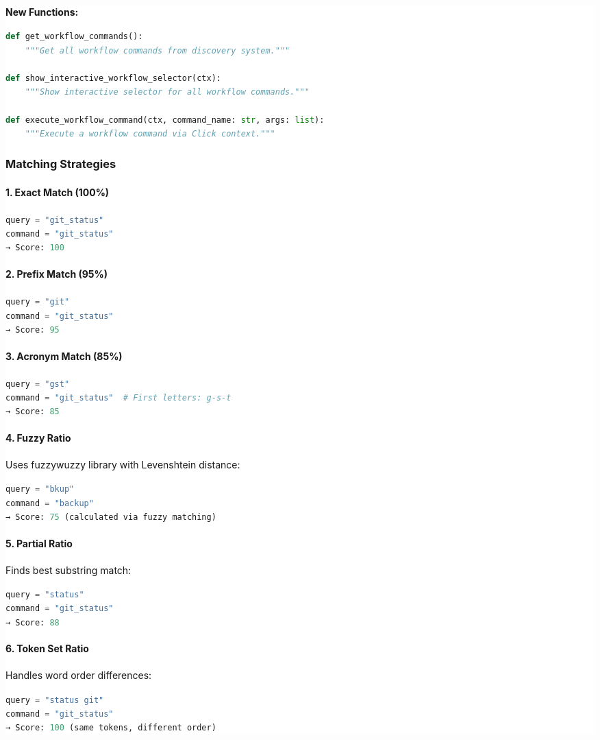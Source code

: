 **New Functions:**
```python
def get_workflow_commands():
    """Get all workflow commands from discovery system."""

def show_interactive_workflow_selector(ctx):
    """Show interactive selector for all workflow commands."""

def execute_workflow_command(ctx, command_name: str, args: list):
    """Execute a workflow command via Click context."""
```

### Matching Strategies

#### 1. Exact Match (100%)
```python
query = "git_status"
command = "git_status"
→ Score: 100
```

#### 2. Prefix Match (95%)
```python
query = "git"
command = "git_status"
→ Score: 95
```

#### 3. Acronym Match (85%)
```python
query = "gst"
command = "git_status"  # First letters: g-s-t
→ Score: 85
```

#### 4. Fuzzy Ratio
Uses fuzzywuzzy library with Levenshtein distance:
```python
query = "bkup"
command = "backup"
→ Score: 75 (calculated via fuzzy matching)
```

#### 5. Partial Ratio
Finds best substring match:
```python
query = "status"
command = "git_status"
→ Score: 88
```

#### 6. Token Set Ratio
Handles word order differences:
```python
query = "status git"
command = "git_status"
→ Score: 100 (same tokens, different order)
```
